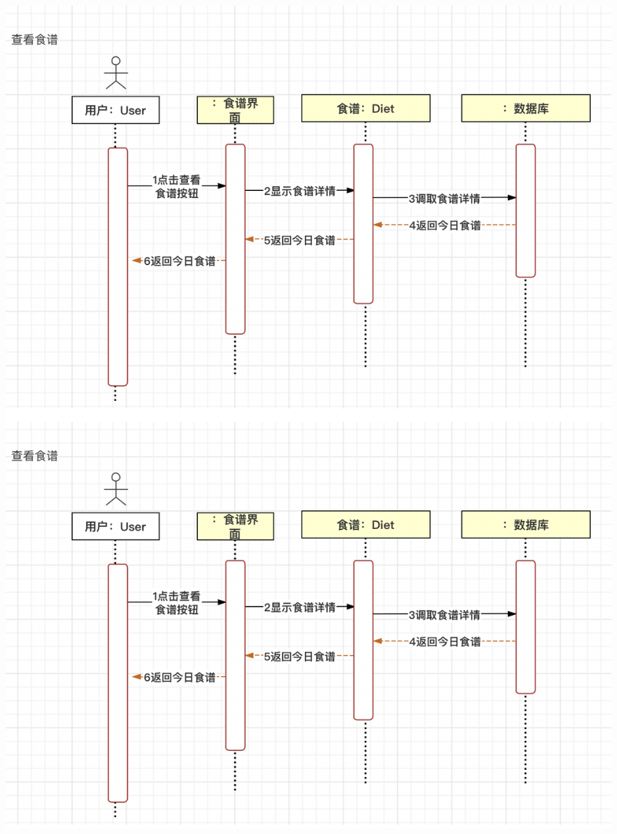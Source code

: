 ![](https://github.com/XiaChengyue/HomeDiet/blob/main/images/time7.png?raw=true)

![](https://github.com/XiaChengyue/HomeDiet/blob/main/images/time7.png?raw=true)
